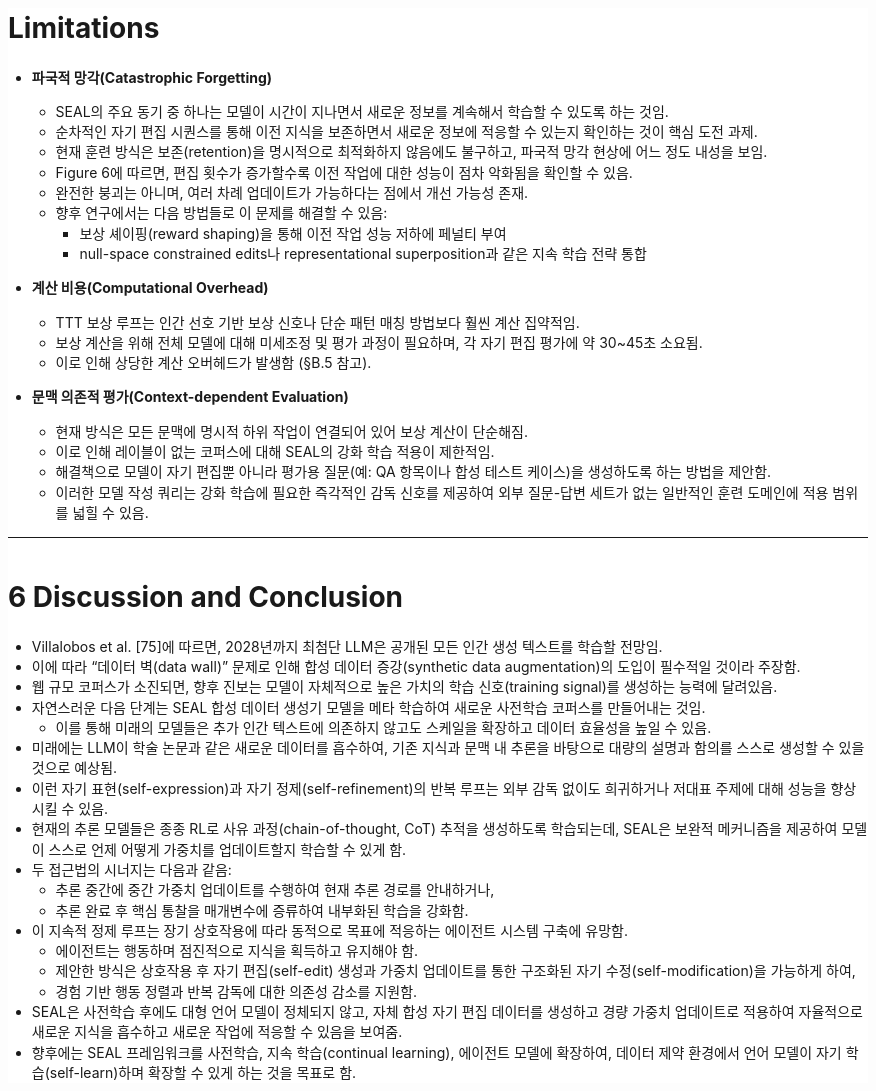 
# Limitations

- **파국적 망각(Catastrophic Forgetting)**  
  - SEAL의 주요 동기 중 하나는 모델이 시간이 지나면서 새로운 정보를 계속해서 학습할 수 있도록 하는 것임.  
  - 순차적인 자기 편집 시퀀스를 통해 이전 지식을 보존하면서 새로운 정보에 적응할 수 있는지 확인하는 것이 핵심 도전 과제.  
  - 현재 훈련 방식은 보존(retention)을 명시적으로 최적화하지 않음에도 불구하고, 파국적 망각 현상에 어느 정도 내성을 보임.  
  - Figure 6에 따르면, 편집 횟수가 증가할수록 이전 작업에 대한 성능이 점차 악화됨을 확인할 수 있음.  
  - 완전한 붕괴는 아니며, 여러 차례 업데이트가 가능하다는 점에서 개선 가능성 존재.  
  - 향후 연구에서는 다음 방법들로 이 문제를 해결할 수 있음:  
    - 보상 셰이핑(reward shaping)을 통해 이전 작업 성능 저하에 페널티 부여  
    - null-space constrained edits나 representational superposition과 같은 지속 학습 전략 통합

- **계산 비용(Computational Overhead)**  
  - TTT 보상 루프는 인간 선호 기반 보상 신호나 단순 패턴 매칭 방법보다 훨씬 계산 집약적임.  
  - 보상 계산을 위해 전체 모델에 대해 미세조정 및 평가 과정이 필요하며, 각 자기 편집 평가에 약 30~45초 소요됨.  
  - 이로 인해 상당한 계산 오버헤드가 발생함 (§B.5 참고).

- **문맥 의존적 평가(Context-dependent Evaluation)**  
  - 현재 방식은 모든 문맥에 명시적 하위 작업이 연결되어 있어 보상 계산이 단순해짐.  
  - 이로 인해 레이블이 없는 코퍼스에 대해 SEAL의 강화 학습 적용이 제한적임.  
  - 해결책으로 모델이 자기 편집뿐 아니라 평가용 질문(예: QA 항목이나 합성 테스트 케이스)을 생성하도록 하는 방법을 제안함.  
  - 이러한 모델 작성 쿼리는 강화 학습에 필요한 즉각적인 감독 신호를 제공하여 외부 질문-답변 세트가 없는 일반적인 훈련 도메인에 적용 범위를 넓힐 수 있음.

---

# 6 Discussion and Conclusion

- Villalobos et al. [75]에 따르면, 2028년까지 최첨단 LLM은 공개된 모든 인간 생성 텍스트를 학습할 전망임.  
- 이에 따라 “데이터 벽(data wall)” 문제로 인해 합성 데이터 증강(synthetic data augmentation)의 도입이 필수적일 것이라 주장함.  
- 웹 규모 코퍼스가 소진되면, 향후 진보는 모델이 자체적으로 높은 가치의 학습 신호(training signal)를 생성하는 능력에 달려있음.  
- 자연스러운 다음 단계는 SEAL 합성 데이터 생성기 모델을 메타 학습하여 새로운 사전학습 코퍼스를 만들어내는 것임.  
  - 이를 통해 미래의 모델들은 추가 인간 텍스트에 의존하지 않고도 스케일을 확장하고 데이터 효율성을 높일 수 있음.  
- 미래에는 LLM이 학술 논문과 같은 새로운 데이터를 흡수하여, 기존 지식과 문맥 내 추론을 바탕으로 대량의 설명과 함의를 스스로 생성할 수 있을 것으로 예상됨.  
- 이런 자기 표현(self-expression)과 자기 정제(self-refinement)의 반복 루프는 외부 감독 없이도 희귀하거나 저대표 주제에 대해 성능을 향상시킬 수 있음.  
- 현재의 추론 모델들은 종종 RL로 사유 과정(chain-of-thought, CoT) 추적을 생성하도록 학습되는데, SEAL은 보완적 메커니즘을 제공하여 모델이 스스로 언제 어떻게 가중치를 업데이트할지 학습할 수 있게 함.  
- 두 접근법의 시너지는 다음과 같음:  
  - 추론 중간에 중간 가중치 업데이트를 수행하여 현재 추론 경로를 안내하거나,  
  - 추론 완료 후 핵심 통찰을 매개변수에 증류하여 내부화된 학습을 강화함.  
- 이 지속적 정제 루프는 장기 상호작용에 따라 동적으로 목표에 적응하는 에이전트 시스템 구축에 유망함.  
  - 에이전트는 행동하며 점진적으로 지식을 획득하고 유지해야 함.  
  - 제안한 방식은 상호작용 후 자기 편집(self-edit) 생성과 가중치 업데이트를 통한 구조화된 자기 수정(self-modification)을 가능하게 하여,  
  - 경험 기반 행동 정렬과 반복 감독에 대한 의존성 감소를 지원함.  
- SEAL은 사전학습 후에도 대형 언어 모델이 정체되지 않고, 자체 합성 자기 편집 데이터를 생성하고 경량 가중치 업데이트로 적용하여 자율적으로 새로운 지식을 흡수하고 새로운 작업에 적응할 수 있음을 보여줌.  
- 향후에는 SEAL 프레임워크를 사전학습, 지속 학습(continual learning), 에이전트 모델에 확장하여, 데이터 제약 환경에서 언어 모델이 자기 학습(self-learn)하며 확장할 수 있게 하는 것을 목표로 함.